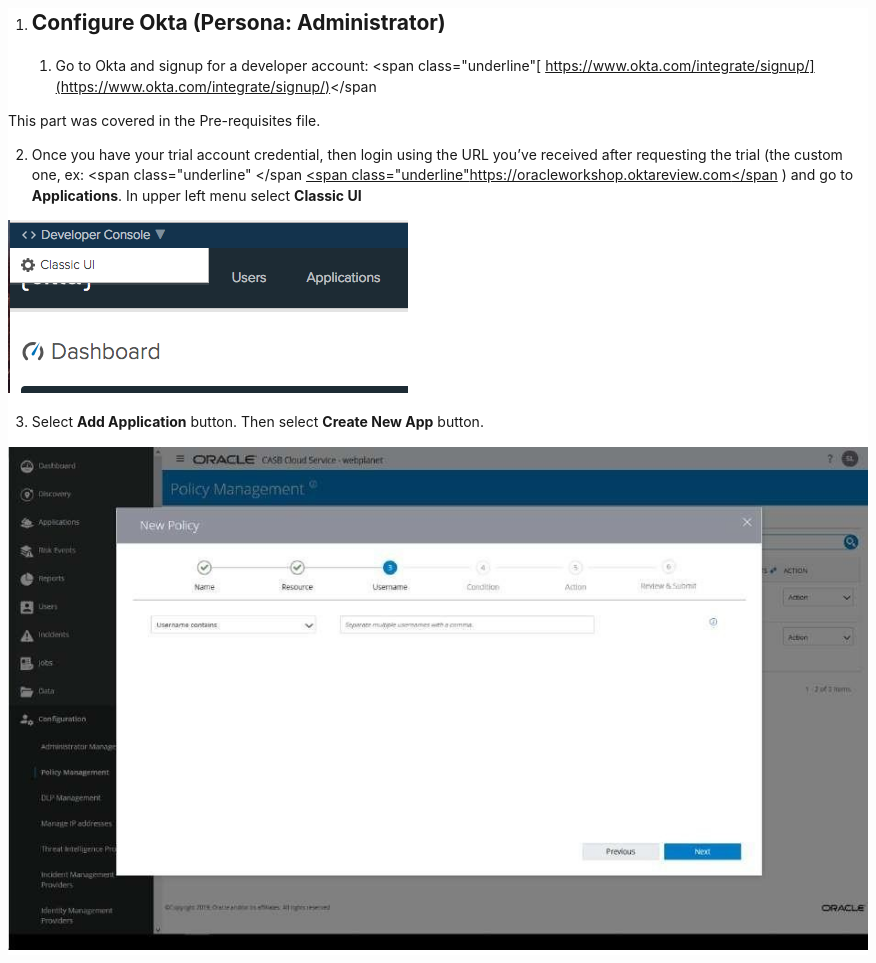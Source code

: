 1.  ## Configure Okta (Persona: Administrator)
    
    1.  Go to Okta and signup for a developer account:
        <span class="underline"[
        https://www.okta.com/integrate/signup/](https://www.okta.com/integrate/signup/)</span

 This part was covered in the Pre-requisites file.

2.  Once you have your trial account credential, then login using the
    URL you’ve received after requesting the trial (the custom one, ex:
    <span class="underline" </span
    [<span class="underline"https://oracleworkshop.oktareview.com</span](https://oracleworkshop.oktareview.com/)
    ) and go to **Applications**. In upper left menu select **Classic
    UI**

![](./media/image106.png)

3.  Select **Add Application** button. Then select **Create New App**
    button.

 ![](./media/image107.jpeg)

